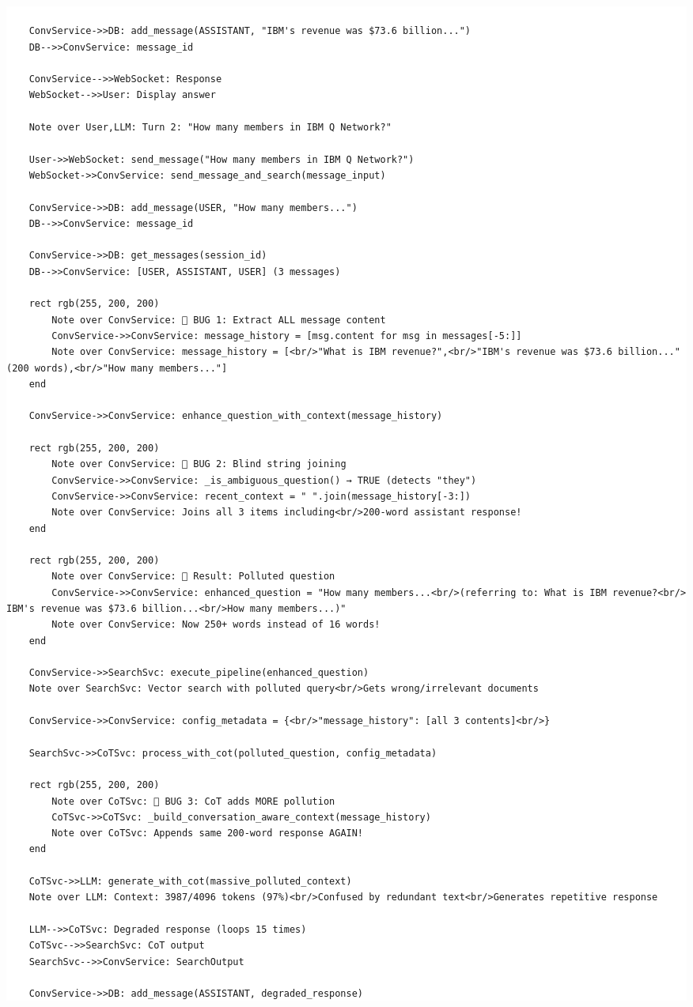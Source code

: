 ```mermaid

    ConvService->>DB: add_message(ASSISTANT, "IBM's revenue was $73.6 billion...")
    DB-->>ConvService: message_id

    ConvService-->>WebSocket: Response
    WebSocket-->>User: Display answer

    Note over User,LLM: Turn 2: "How many members in IBM Q Network?"

    User->>WebSocket: send_message("How many members in IBM Q Network?")
    WebSocket->>ConvService: send_message_and_search(message_input)

    ConvService->>DB: add_message(USER, "How many members...")
    DB-->>ConvService: message_id

    ConvService->>DB: get_messages(session_id)
    DB-->>ConvService: [USER, ASSISTANT, USER] (3 messages)

    rect rgb(255, 200, 200)
        Note over ConvService: 🐛 BUG 1: Extract ALL message content
        ConvService->>ConvService: message_history = [msg.content for msg in messages[-5:]]
        Note over ConvService: message_history = [<br/>"What is IBM revenue?",<br/>"IBM's revenue was $73.6 billion..." (200 words),<br/>"How many members..."]
    end

    ConvService->>ConvService: enhance_question_with_context(message_history)

    rect rgb(255, 200, 200)
        Note over ConvService: 🐛 BUG 2: Blind string joining
        ConvService->>ConvService: _is_ambiguous_question() → TRUE (detects "they")
        ConvService->>ConvService: recent_context = " ".join(message_history[-3:])
        Note over ConvService: Joins all 3 items including<br/>200-word assistant response!
    end

    rect rgb(255, 200, 200)
        Note over ConvService: 🐛 Result: Polluted question
        ConvService->>ConvService: enhanced_question = "How many members...<br/>(referring to: What is IBM revenue?<br/>IBM's revenue was $73.6 billion...<br/>How many members...)"
        Note over ConvService: Now 250+ words instead of 16 words!
    end

    ConvService->>SearchSvc: execute_pipeline(enhanced_question)
    Note over SearchSvc: Vector search with polluted query<br/>Gets wrong/irrelevant documents

    ConvService->>ConvService: config_metadata = {<br/>"message_history": [all 3 contents]<br/>}

    SearchSvc->>CoTSvc: process_with_cot(polluted_question, config_metadata)

    rect rgb(255, 200, 200)
        Note over CoTSvc: 🐛 BUG 3: CoT adds MORE pollution
        CoTSvc->>CoTSvc: _build_conversation_aware_context(message_history)
        Note over CoTSvc: Appends same 200-word response AGAIN!
    end

    CoTSvc->>LLM: generate_with_cot(massive_polluted_context)
    Note over LLM: Context: 3987/4096 tokens (97%)<br/>Confused by redundant text<br/>Generates repetitive response

    LLM-->>CoTSvc: Degraded response (loops 15 times)
    CoTSvc-->>SearchSvc: CoT output
    SearchSvc-->>ConvService: SearchOutput

    ConvService->>DB: add_message(ASSISTANT, degraded_response)
```